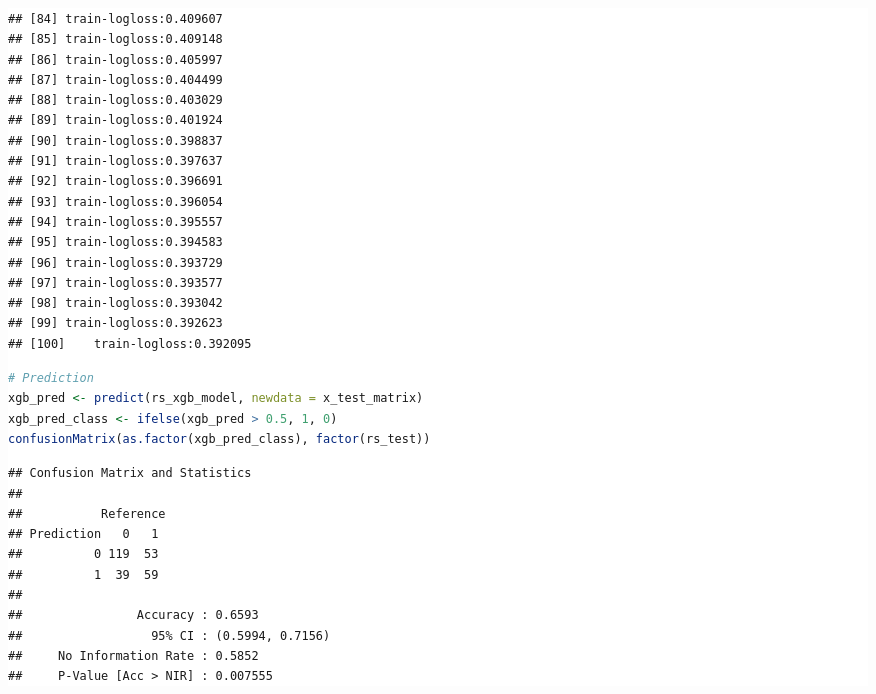     ## [84] train-logloss:0.409607 
    ## [85] train-logloss:0.409148 
    ## [86] train-logloss:0.405997 
    ## [87] train-logloss:0.404499 
    ## [88] train-logloss:0.403029 
    ## [89] train-logloss:0.401924 
    ## [90] train-logloss:0.398837 
    ## [91] train-logloss:0.397637 
    ## [92] train-logloss:0.396691 
    ## [93] train-logloss:0.396054 
    ## [94] train-logloss:0.395557 
    ## [95] train-logloss:0.394583 
    ## [96] train-logloss:0.393729 
    ## [97] train-logloss:0.393577 
    ## [98] train-logloss:0.393042 
    ## [99] train-logloss:0.392623 
    ## [100]    train-logloss:0.392095

``` r
# Prediction
xgb_pred <- predict(rs_xgb_model, newdata = x_test_matrix)
xgb_pred_class <- ifelse(xgb_pred > 0.5, 1, 0)
confusionMatrix(as.factor(xgb_pred_class), factor(rs_test))
```

    ## Confusion Matrix and Statistics
    ## 
    ##           Reference
    ## Prediction   0   1
    ##          0 119  53
    ##          1  39  59
    ##                                           
    ##                Accuracy : 0.6593          
    ##                  95% CI : (0.5994, 0.7156)
    ##     No Information Rate : 0.5852          
    ##     P-Value [Acc > NIR] : 0.007555        